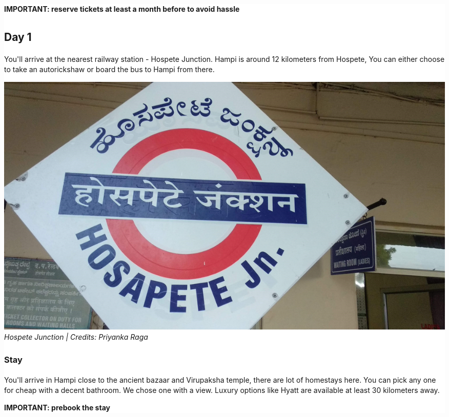 **IMPORTANT: reserve tickets at least a month before to avoid hassle**

## Day 1

You'll arrive at the nearest railway station - Hospete Junction. Hampi is around 12 kilometers from Hospete, You can either choose to take an autorickshaw or board the bus to Hampi from there.

![Hospete Junction](/assets/hampi-travelogue/hospete-jn.jpg)
*Hospete Junction \| Credits: Priyanka Raga*

### Stay

You'll arrive in Hampi close to the ancient bazaar and Virupaksha temple, there are lot of homestays here. You can pick any one for cheap with a decent bathroom. We chose one with a view. Luxury options like Hyatt are available at least 30 kilometers away.

**IMPORTANT: prebook the stay**
